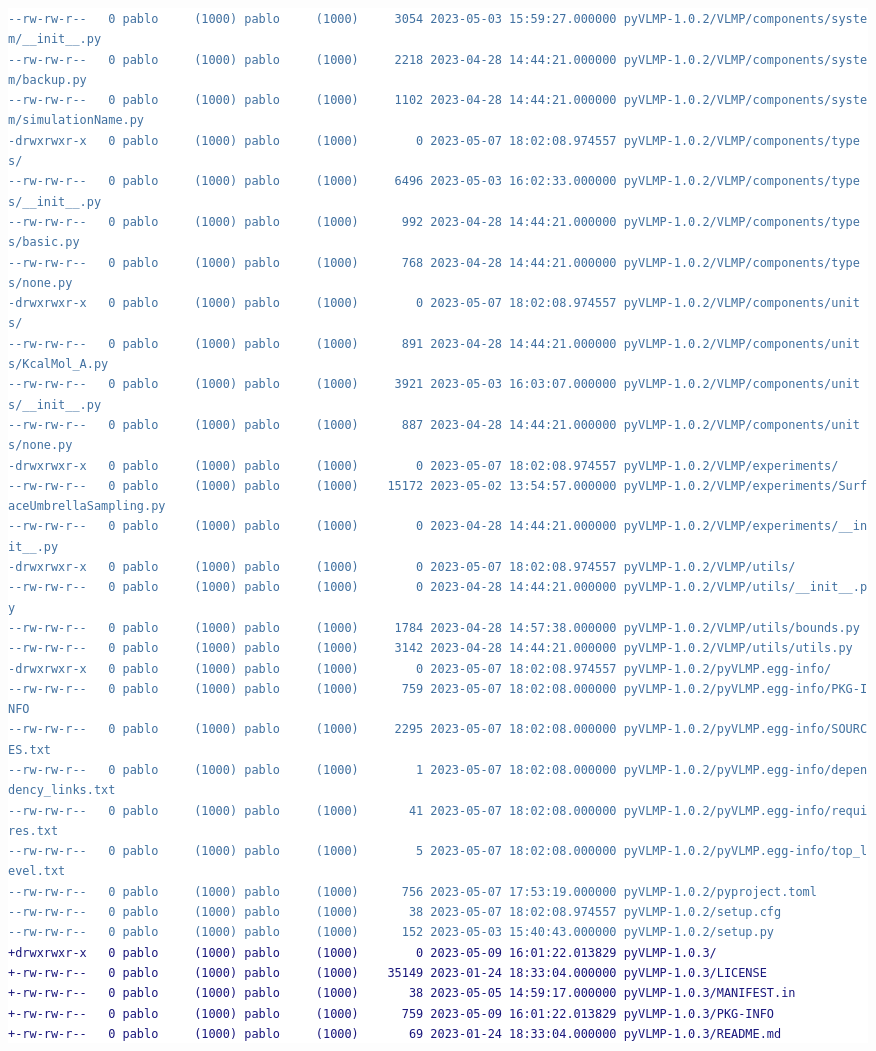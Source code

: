 ```diff
--rw-rw-r--   0 pablo     (1000) pablo     (1000)     3054 2023-05-03 15:59:27.000000 pyVLMP-1.0.2/VLMP/components/system/__init__.py
--rw-rw-r--   0 pablo     (1000) pablo     (1000)     2218 2023-04-28 14:44:21.000000 pyVLMP-1.0.2/VLMP/components/system/backup.py
--rw-rw-r--   0 pablo     (1000) pablo     (1000)     1102 2023-04-28 14:44:21.000000 pyVLMP-1.0.2/VLMP/components/system/simulationName.py
-drwxrwxr-x   0 pablo     (1000) pablo     (1000)        0 2023-05-07 18:02:08.974557 pyVLMP-1.0.2/VLMP/components/types/
--rw-rw-r--   0 pablo     (1000) pablo     (1000)     6496 2023-05-03 16:02:33.000000 pyVLMP-1.0.2/VLMP/components/types/__init__.py
--rw-rw-r--   0 pablo     (1000) pablo     (1000)      992 2023-04-28 14:44:21.000000 pyVLMP-1.0.2/VLMP/components/types/basic.py
--rw-rw-r--   0 pablo     (1000) pablo     (1000)      768 2023-04-28 14:44:21.000000 pyVLMP-1.0.2/VLMP/components/types/none.py
-drwxrwxr-x   0 pablo     (1000) pablo     (1000)        0 2023-05-07 18:02:08.974557 pyVLMP-1.0.2/VLMP/components/units/
--rw-rw-r--   0 pablo     (1000) pablo     (1000)      891 2023-04-28 14:44:21.000000 pyVLMP-1.0.2/VLMP/components/units/KcalMol_A.py
--rw-rw-r--   0 pablo     (1000) pablo     (1000)     3921 2023-05-03 16:03:07.000000 pyVLMP-1.0.2/VLMP/components/units/__init__.py
--rw-rw-r--   0 pablo     (1000) pablo     (1000)      887 2023-04-28 14:44:21.000000 pyVLMP-1.0.2/VLMP/components/units/none.py
-drwxrwxr-x   0 pablo     (1000) pablo     (1000)        0 2023-05-07 18:02:08.974557 pyVLMP-1.0.2/VLMP/experiments/
--rw-rw-r--   0 pablo     (1000) pablo     (1000)    15172 2023-05-02 13:54:57.000000 pyVLMP-1.0.2/VLMP/experiments/SurfaceUmbrellaSampling.py
--rw-rw-r--   0 pablo     (1000) pablo     (1000)        0 2023-04-28 14:44:21.000000 pyVLMP-1.0.2/VLMP/experiments/__init__.py
-drwxrwxr-x   0 pablo     (1000) pablo     (1000)        0 2023-05-07 18:02:08.974557 pyVLMP-1.0.2/VLMP/utils/
--rw-rw-r--   0 pablo     (1000) pablo     (1000)        0 2023-04-28 14:44:21.000000 pyVLMP-1.0.2/VLMP/utils/__init__.py
--rw-rw-r--   0 pablo     (1000) pablo     (1000)     1784 2023-04-28 14:57:38.000000 pyVLMP-1.0.2/VLMP/utils/bounds.py
--rw-rw-r--   0 pablo     (1000) pablo     (1000)     3142 2023-04-28 14:44:21.000000 pyVLMP-1.0.2/VLMP/utils/utils.py
-drwxrwxr-x   0 pablo     (1000) pablo     (1000)        0 2023-05-07 18:02:08.974557 pyVLMP-1.0.2/pyVLMP.egg-info/
--rw-rw-r--   0 pablo     (1000) pablo     (1000)      759 2023-05-07 18:02:08.000000 pyVLMP-1.0.2/pyVLMP.egg-info/PKG-INFO
--rw-rw-r--   0 pablo     (1000) pablo     (1000)     2295 2023-05-07 18:02:08.000000 pyVLMP-1.0.2/pyVLMP.egg-info/SOURCES.txt
--rw-rw-r--   0 pablo     (1000) pablo     (1000)        1 2023-05-07 18:02:08.000000 pyVLMP-1.0.2/pyVLMP.egg-info/dependency_links.txt
--rw-rw-r--   0 pablo     (1000) pablo     (1000)       41 2023-05-07 18:02:08.000000 pyVLMP-1.0.2/pyVLMP.egg-info/requires.txt
--rw-rw-r--   0 pablo     (1000) pablo     (1000)        5 2023-05-07 18:02:08.000000 pyVLMP-1.0.2/pyVLMP.egg-info/top_level.txt
--rw-rw-r--   0 pablo     (1000) pablo     (1000)      756 2023-05-07 17:53:19.000000 pyVLMP-1.0.2/pyproject.toml
--rw-rw-r--   0 pablo     (1000) pablo     (1000)       38 2023-05-07 18:02:08.974557 pyVLMP-1.0.2/setup.cfg
--rw-rw-r--   0 pablo     (1000) pablo     (1000)      152 2023-05-03 15:40:43.000000 pyVLMP-1.0.2/setup.py
+drwxrwxr-x   0 pablo     (1000) pablo     (1000)        0 2023-05-09 16:01:22.013829 pyVLMP-1.0.3/
+-rw-rw-r--   0 pablo     (1000) pablo     (1000)    35149 2023-01-24 18:33:04.000000 pyVLMP-1.0.3/LICENSE
+-rw-rw-r--   0 pablo     (1000) pablo     (1000)       38 2023-05-05 14:59:17.000000 pyVLMP-1.0.3/MANIFEST.in
+-rw-rw-r--   0 pablo     (1000) pablo     (1000)      759 2023-05-09 16:01:22.013829 pyVLMP-1.0.3/PKG-INFO
+-rw-rw-r--   0 pablo     (1000) pablo     (1000)       69 2023-01-24 18:33:04.000000 pyVLMP-1.0.3/README.md
```